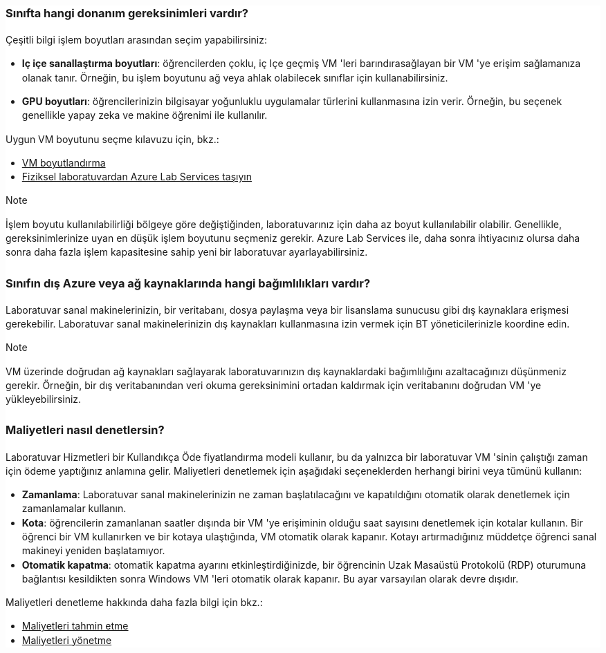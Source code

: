 ### <a name="what-hardware-requirements-does-the-class-have"></a>Sınıfta hangi donanım gereksinimleri vardır?

Çeşitli bilgi işlem boyutları arasından seçim yapabilirsiniz:

- **Iç içe sanallaştırma boyutları**: öğrencilerden çoklu, iç Içe geçmiş VM 'leri barındırasağlayan bir VM 'ye erişim sağlamanıza olanak tanır. Örneğin, bu işlem boyutunu ağ veya ahlak olabilecek sınıflar için kullanabilirsiniz.

- **GPU boyutları**: öğrencilerinizin bilgisayar yoğunluklu uygulamalar türlerini kullanmasına izin verir. Örneğin, bu seçenek genellikle yapay zeka ve makine öğrenimi ile kullanılır.

Uygun VM boyutunu seçme kılavuzu için, bkz.:
- [VM boyutlandırma](./administrator-guide.md#vm-sizing)
- [Fiziksel laboratuvardan Azure Lab Services taşıyın](https://techcommunity.microsoft.com/t5/azure-lab-services/moving-from-a-physical-lab-to-azure-lab-services/ba-p/1654931)

> [!NOTE]
> İşlem boyutu kullanılabilirliği bölgeye göre değiştiğinden, laboratuvarınız için daha az boyut kullanılabilir olabilir. Genellikle, gereksinimlerinize uyan en düşük işlem boyutunu seçmeniz gerekir. Azure Lab Services ile, daha sonra ihtiyacınız olursa daha sonra daha fazla işlem kapasitesine sahip yeni bir laboratuvar ayarlayabilirsiniz.

### <a name="what-dependencies-does-the-class-have-on-external-azure-or-network-resources"></a>Sınıfın dış Azure veya ağ kaynaklarında hangi bağımlılıkları vardır?
Laboratuvar sanal makinelerinizin, bir veritabanı, dosya paylaşma veya bir lisanslama sunucusu gibi dış kaynaklara erişmesi gerekebilir.  Laboratuvar sanal makinelerinizin dış kaynakları kullanmasına izin vermek için BT yöneticilerinizle koordine edin.

> [!NOTE]
> VM üzerinde doğrudan ağ kaynakları sağlayarak laboratuvarınızın dış kaynaklardaki bağımlılığını azaltacağınızı düşünmeniz gerekir. Örneğin, bir dış veritabanından veri okuma gereksinimini ortadan kaldırmak için veritabanını doğrudan VM 'ye yükleyebilirsiniz.  

### <a name="how-will-you-control-costs"></a>Maliyetleri nasıl denetlersin?
Laboratuvar Hizmetleri bir Kullandıkça Öde fiyatlandırma modeli kullanır, bu da yalnızca bir laboratuvar VM 'sinin çalıştığı zaman için ödeme yaptığınız anlamına gelir. Maliyetleri denetlemek için aşağıdaki seçeneklerden herhangi birini veya tümünü kullanın:

- **Zamanlama**: Laboratuvar sanal makinelerinizin ne zaman başlatılacağını ve kapatıldığını otomatik olarak denetlemek için zamanlamalar kullanın.
- **Kota**: öğrencilerin zamanlanan saatler dışında bir VM 'ye erişiminin olduğu saat sayısını denetlemek için kotalar kullanın.  Bir öğrenci bir VM kullanırken ve bir kotaya ulaştığında, VM otomatik olarak kapanır.  Kotayı artırmadığınız müddetçe öğrenci sanal makineyi yeniden başlatamıyor.
- **Otomatik kapatma**: otomatik kapatma ayarını etkinleştirdiğinizde, bir öğrencinin Uzak Masaüstü Protokolü (RDP) oturumuna bağlantısı kesildikten sonra Windows VM 'leri otomatik olarak kapanır. Bu ayar varsayılan olarak devre dışıdır.

Maliyetleri denetleme hakkında daha fazla bilgi için bkz.:
- [Maliyetleri tahmin etme](./cost-management-guide.md#estimate-the-lab-costs)
- [Maliyetleri yönetme](./cost-management-guide.md#manage-costs)
